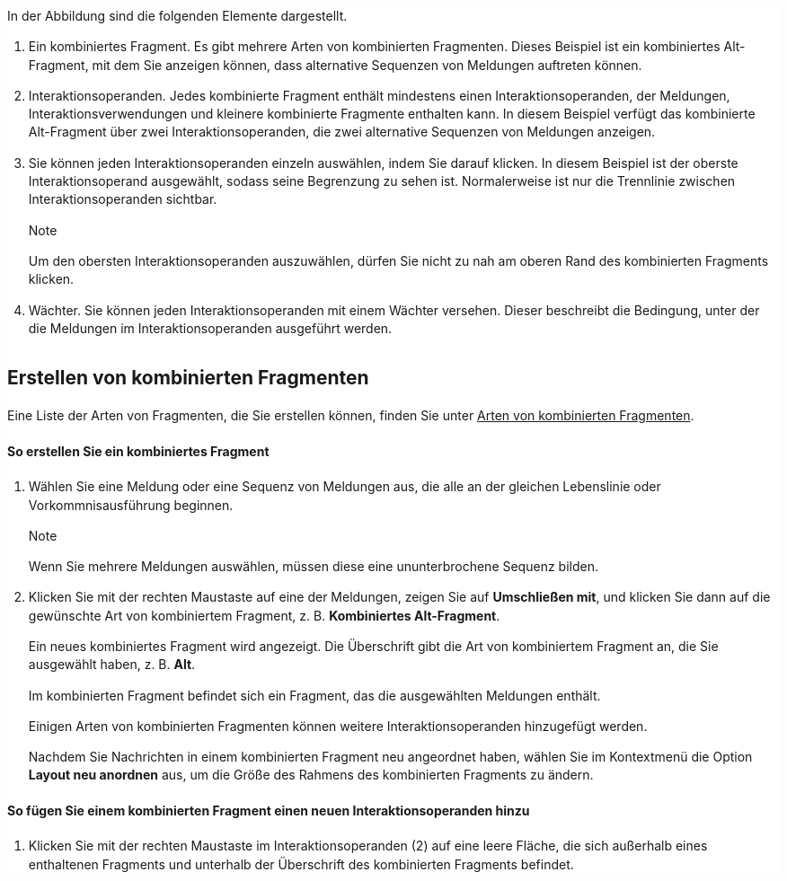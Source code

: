  In der Abbildung sind die folgenden Elemente dargestellt.  
  
1.  Ein kombiniertes Fragment. Es gibt mehrere Arten von kombinierten Fragmenten. Dieses Beispiel ist ein kombiniertes Alt-Fragment, mit dem Sie anzeigen können, dass alternative Sequenzen von Meldungen auftreten können.  
  
2.  Interaktionsoperanden. Jedes kombinierte Fragment enthält mindestens einen Interaktionsoperanden, der Meldungen, Interaktionsverwendungen und kleinere kombinierte Fragmente enthalten kann. In diesem Beispiel verfügt das kombinierte Alt-Fragment über zwei Interaktionsoperanden, die zwei alternative Sequenzen von Meldungen anzeigen.  
  
3.  Sie können jeden Interaktionsoperanden einzeln auswählen, indem Sie darauf klicken. In diesem Beispiel ist der oberste Interaktionsoperand ausgewählt, sodass seine Begrenzung zu sehen ist. Normalerweise ist nur die Trennlinie zwischen Interaktionsoperanden sichtbar.  
  
    > [!NOTE]
    >  Um den obersten Interaktionsoperanden auszuwählen, dürfen Sie nicht zu nah am oberen Rand des kombinierten Fragments klicken.  
  
4.  Wächter. Sie können jeden Interaktionsoperanden mit einem Wächter versehen. Dieser beschreibt die Bedingung, unter der die Meldungen im Interaktionsoperanden ausgeführt werden.  
  
## <a name="creating-combined-fragments"></a>Erstellen von kombinierten Fragmenten  
 Eine Liste der Arten von Fragmenten, die Sie erstellen können, finden Sie unter [Arten von kombinierten Fragmenten](#KindsOfFragment).  
  
#### <a name="to-create-a-combined-fragment"></a>So erstellen Sie ein kombiniertes Fragment  
  
1. Wählen Sie eine Meldung oder eine Sequenz von Meldungen aus, die alle an der gleichen Lebenslinie oder Vorkommnisausführung beginnen.  
  
   > [!NOTE]
   >  Wenn Sie mehrere Meldungen auswählen, müssen diese eine ununterbrochene Sequenz bilden.  
  
2. Klicken Sie mit der rechten Maustaste auf eine der Meldungen, zeigen Sie auf **Umschließen mit**, und klicken Sie dann auf die gewünschte Art von kombiniertem Fragment, z. B. **Kombiniertes Alt-Fragment**.  
  
    Ein neues kombiniertes Fragment wird angezeigt. Die Überschrift gibt die Art von kombiniertem Fragment an, die Sie ausgewählt haben, z. B. **Alt**.  
  
    Im kombinierten Fragment befindet sich ein Fragment, das die ausgewählten Meldungen enthält.  
  
   Einigen Arten von kombinierten Fragmenten können weitere Interaktionsoperanden hinzugefügt werden.  
  
   Nachdem Sie Nachrichten in einem kombinierten Fragment neu angeordnet haben, wählen Sie im Kontextmenü die Option **Layout neu anordnen** aus, um die Größe des Rahmens des kombinierten Fragments zu ändern.  
  
#### <a name="to-add-a-new-interaction-operand-to-a-combined-fragment"></a>So fügen Sie einem kombinierten Fragment einen neuen Interaktionsoperanden hinzu  
  
1. Klicken Sie mit der rechten Maustaste im Interaktionsoperanden (2) auf eine leere Fläche, die sich außerhalb eines enthaltenen Fragments und unterhalb der Überschrift des kombinierten Fragments befindet.  
  